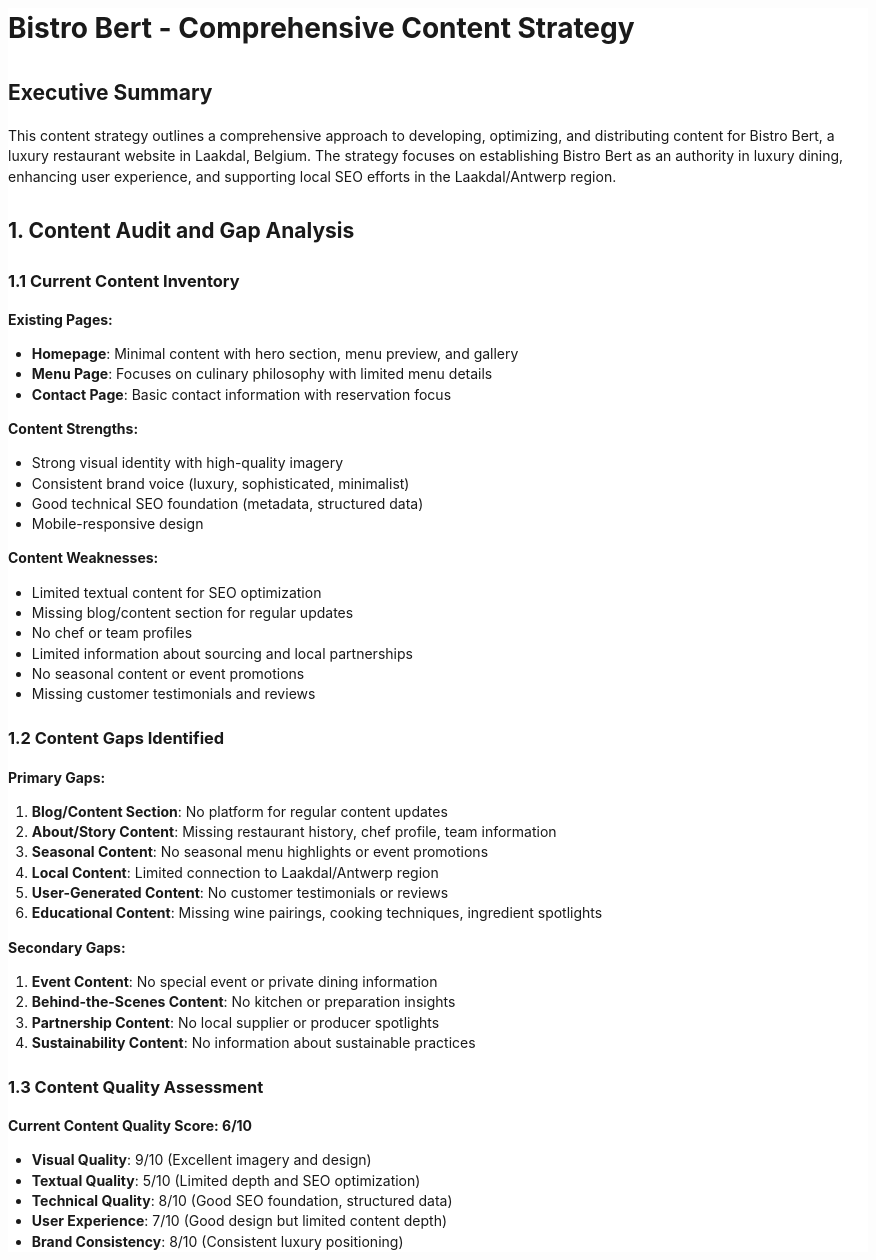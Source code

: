 # Bistro Bert - Comprehensive Content Strategy

## Executive Summary

This content strategy outlines a comprehensive approach to developing, optimizing, and distributing content for Bistro Bert, a luxury restaurant website in Laakdal, Belgium. The strategy focuses on establishing Bistro Bert as an authority in luxury dining, enhancing user experience, and supporting local SEO efforts in the Laakdal/Antwerp region.

## 1. Content Audit and Gap Analysis

### 1.1 Current Content Inventory

**Existing Pages:**
- **Homepage**: Minimal content with hero section, menu preview, and gallery
- **Menu Page**: Focuses on culinary philosophy with limited menu details
- **Contact Page**: Basic contact information with reservation focus

**Content Strengths:**
- Strong visual identity with high-quality imagery
- Consistent brand voice (luxury, sophisticated, minimalist)
- Good technical SEO foundation (metadata, structured data)
- Mobile-responsive design

**Content Weaknesses:**
- Limited textual content for SEO optimization
- Missing blog/content section for regular updates
- No chef or team profiles
- Limited information about sourcing and local partnerships
- No seasonal content or event promotions
- Missing customer testimonials and reviews

### 1.2 Content Gaps Identified

**Primary Gaps:**
1. **Blog/Content Section**: No platform for regular content updates
2. **About/Story Content**: Missing restaurant history, chef profile, team information
3. **Seasonal Content**: No seasonal menu highlights or event promotions
4. **Local Content**: Limited connection to Laakdal/Antwerp region
5. **User-Generated Content**: No customer testimonials or reviews
6. **Educational Content**: Missing wine pairings, cooking techniques, ingredient spotlights

**Secondary Gaps:**
1. **Event Content**: No special event or private dining information
2. **Behind-the-Scenes Content**: No kitchen or preparation insights
3. **Partnership Content**: No local supplier or producer spotlights
4. **Sustainability Content**: No information about sustainable practices

### 1.3 Content Quality Assessment

**Current Content Quality Score: 6/10**
- **Visual Quality**: 9/10 (Excellent imagery and design)
- **Textual Quality**: 5/10 (Limited depth and SEO optimization)
- **Technical Quality**: 8/10 (Good SEO foundation, structured data)
- **User Experience**: 7/10 (Good design but limited content depth)
- **Brand Consistency**: 8/10 (Consistent luxury positioning)

